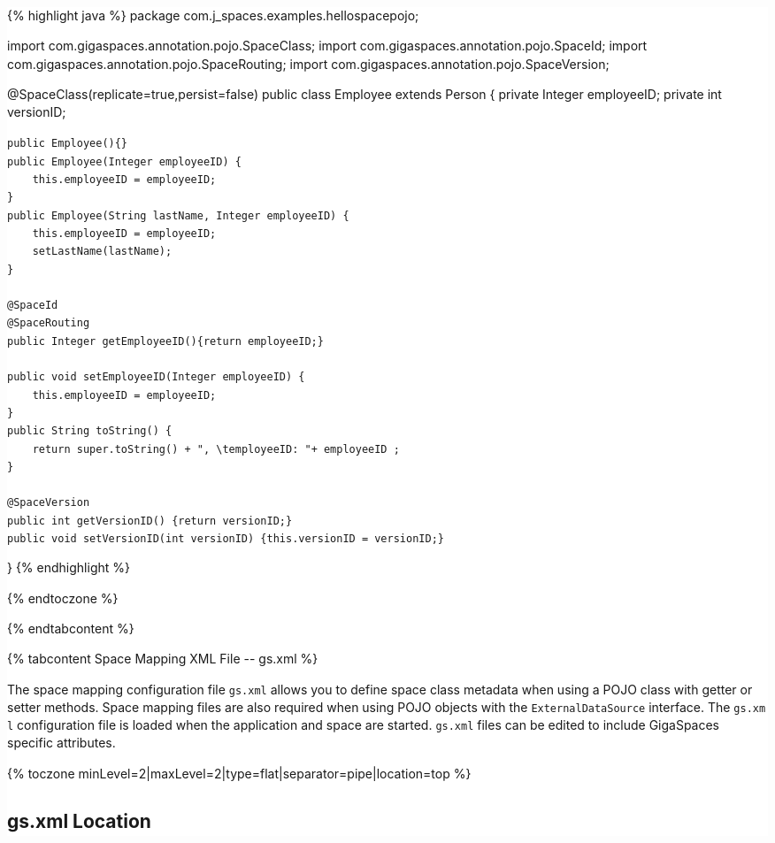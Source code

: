 {% highlight java %}
package com.j_spaces.examples.hellospacepojo;

import com.gigaspaces.annotation.pojo.SpaceClass;
import com.gigaspaces.annotation.pojo.SpaceId;
import com.gigaspaces.annotation.pojo.SpaceRouting;
import com.gigaspaces.annotation.pojo.SpaceVersion;

@SpaceClass(replicate=true,persist=false)
public class Employee extends Person
{
    private Integer employeeID;
    private int versionID;

    public Employee(){}
    public Employee(Integer employeeID) {
        this.employeeID = employeeID;
    }
    public Employee(String lastName, Integer employeeID) {
        this.employeeID = employeeID;
        setLastName(lastName);
    }

    @SpaceId
    @SpaceRouting
    public Integer getEmployeeID(){return employeeID;}

    public void setEmployeeID(Integer employeeID) {
        this.employeeID = employeeID;
    }
    public String toString() {
        return super.toString() + ", \temployeeID: "+ employeeID ;
    }

    @SpaceVersion
    public int getVersionID() {return versionID;}
    public void setVersionID(int versionID) {this.versionID = versionID;}
}
{% endhighlight %}

{% endtoczone %}

{% endtabcontent %}

{% tabcontent Space Mapping XML File -- gs.xml %}

The space mapping configuration file `gs.xml` allows you to define space class metadata when using a POJO class with getter or setter methods. Space mapping files are also required when using POJO objects with the `ExternalDataSource` interface. The `gs.xml` configuration file is loaded when the application and space are started. `gs.xml` files can be edited to include GigaSpaces specific attributes.

{% toczone minLevel=2|maxLevel=2|type=flat|separator=pipe|location=top %}

## gs.xml Location
